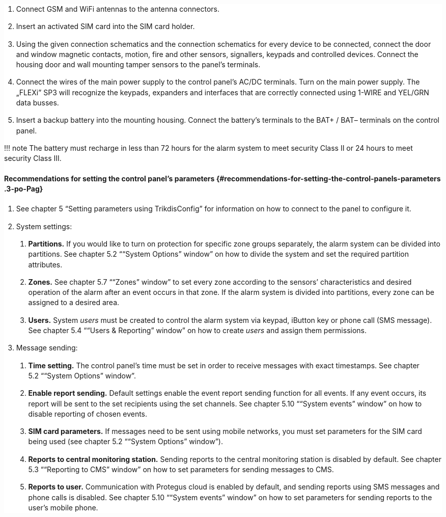 1.  Connect GSM and WiFi antennas to the antenna connectors.

2.  Insert an activated SIM card into the SIM card holder.

3.  Using the given connection schematics and the connection schematics for every device to be connected, connect the door and window magnetic contacts, motion, fire and other sensors, signallers, keypads and controlled devices. Connect the housing door and wall mounting tamper sensors to the panel’s terminals.

4.  Connect the wires of the main power supply to the control panel’s AC/DC terminals. Turn on the main power supply. The „FLEXi” SP3 will recognize the keypads, expanders and interfaces that are correctly connected using 1-WIRE and YEL/GRN data busses.

5.  Insert a backup battery into the mounting housing. Connect the battery’s terminals to the BAT+ / BAT– terminals on the control panel.

!!! note
    The battery must recharge in less than 72 hours for the alarm system to meet security Class II or 24 hours to meet security Class III.
#### Recommendations for setting the control panel’s parameters {#recommendations-for-setting-the-control-panels-parameters .3-po-Pag}

1.  See chapter 5 “Setting parameters using TrikdisConfig” for information on how to connect to the panel to configure it.

2.  System settings:

    1.  **Partitions.** If you would like to turn on protection for specific zone groups separately, the alarm system can be divided into partitions. See chapter 5.2 ““System Options” window” on how to divide the system and set the required partition attributes.

    2.  **Zones.** See chapter 5.7 ““Zones” window” to set every zone according to the sensors’ characteristics and desired operation of the alarm after an event occurs in that zone. If the alarm system is divided into partitions, every zone can be assigned to a desired area.

    3.  **Users.** System *users* must be created to control the alarm system via keypad, iButton key or phone call (SMS message). See chapter 5.4 ““Users & Reporting” window” on how to create *users* and assign them permissions.

3.  Message sending:

    1.  **Time setting.** The control panel’s time must be set in order to receive messages with exact timestamps. See chapter 5.2 ““System Options” window”.

    2.  **Enable report sending.** Default settings enable the event report sending function for all events. If any event occurs, its report will be sent to the set recipients using the set channels. See chapter 5.10 ““System events” window” on how to disable reporting of chosen events.

    3.  **SIM card parameters.** If messages need to be sent using mobile networks, you must set parameters for the SIM card being used (see chapter 5.2 ““System Options” window”).

    4.  **Reports to central monitoring station.** Sending reports to the central monitoring station is disabled by default. See chapter 5.3 ““Reporting to CMS” window” on how to set parameters for sending messages to CMS.

    5.  **Reports to user.** Communication with Protegus cloud is enabled by default, and sending reports using SMS messages and phone calls is disabled. See chapter 5.10 ““System events” window” on how to set parameters for sending reports to the user’s mobile phone.
